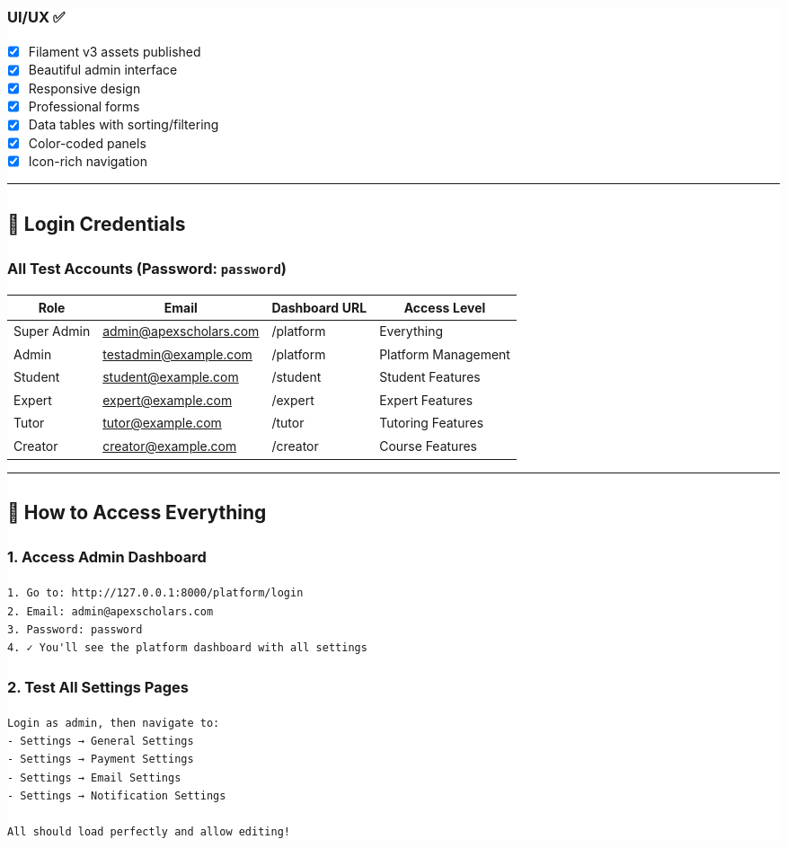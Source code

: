 ### UI/UX ✅
- [x] Filament v3 assets published
- [x] Beautiful admin interface
- [x] Responsive design
- [x] Professional forms
- [x] Data tables with sorting/filtering
- [x] Color-coded panels
- [x] Icon-rich navigation

---

## 🔐 Login Credentials

### All Test Accounts (Password: `password`)

| Role | Email | Dashboard URL | Access Level |
|------|-------|--------------|--------------|
| Super Admin | admin@apexscholars.com | /platform | Everything |
| Admin | testadmin@example.com | /platform | Platform Management |
| Student | student@example.com | /student | Student Features |
| Expert | expert@example.com | /expert | Expert Features |
| Tutor | tutor@example.com | /tutor | Tutoring Features |
| Creator | creator@example.com | /creator | Course Features |

---

## 🎯 How to Access Everything

### 1. Access Admin Dashboard
```
1. Go to: http://127.0.0.1:8000/platform/login
2. Email: admin@apexscholars.com
3. Password: password
4. ✓ You'll see the platform dashboard with all settings
```

### 2. Test All Settings Pages
```
Login as admin, then navigate to:
- Settings → General Settings
- Settings → Payment Settings
- Settings → Email Settings
- Settings → Notification Settings

All should load perfectly and allow editing!
```
